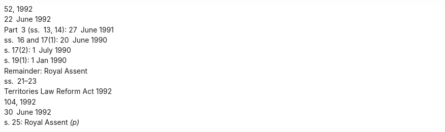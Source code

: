   </td>
  <td>
    <div>
      52, 1992
    </div>
  </td>
  <td>
    <div>
      22 June 1992
    </div>
  </td>
  <td>
    <div>
      Part 3 (ss. 13, 14): 27 June 1991
    </div>
    <div>
      ss. 16 and 17(1): 20 June 1990
    </div>
    <div>
      s. 17(2): 1 July 1990
    </div>
    <div>
      s. 19(1): 1 Jan 1990
    </div>
    <div>
      Remainder: Royal Assent
    </div>
  </td>
  <td>
    <div>
      ss. 21–23
    </div>
  </td>
</tr>
<tr>
  <td>
    <div>
      Territories Law Reform Act 1992
    </div>
  </td>
  <td>
    <div>
      104, 1992
    </div>
  </td>
  <td>
    <div>
      30 June 1992
    </div>
  </td>
  <td>
    <div>
      s. 25: Royal Assent
        <i>(p)</i>
